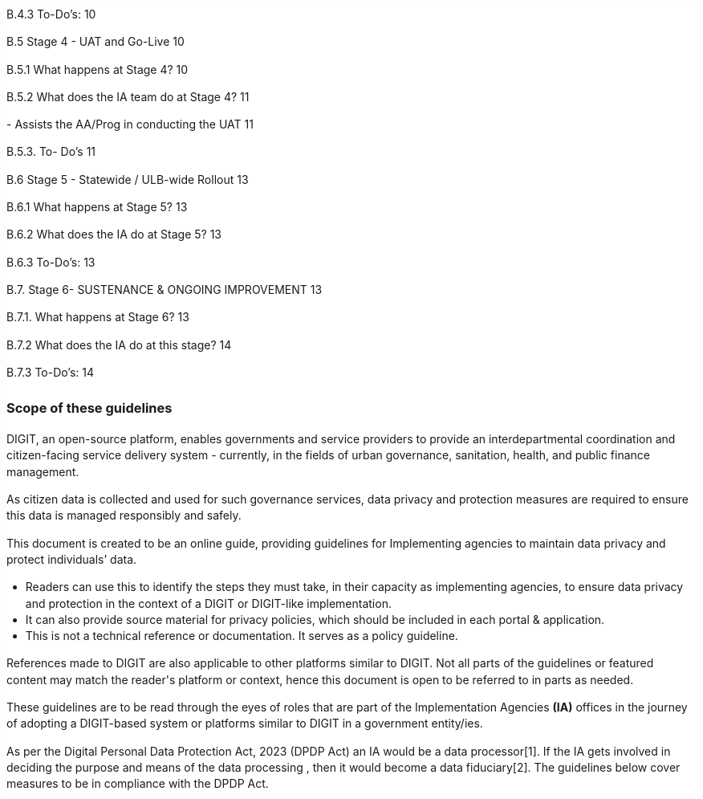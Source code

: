 B.4.3 To-Do’s: 10

B.5 Stage 4 - UAT and Go-Live 10

B.5.1 What happens at Stage 4? 10

B.5.2 What does the IA team do at Stage 4? 11

\- Assists the AA/Prog in conducting the UAT 11

B.5.3. To- Do’s 11

B.6 Stage 5 - Statewide / ULB-wide Rollout 13

B.6.1 What happens at Stage 5? 13

B.6.2 What does the IA do at Stage 5? 13

B.6.3 To-Do’s: 13

B.7. Stage 6- SUSTENANCE & ONGOING IMPROVEMENT 13

B.7.1. What happens at Stage 6? 13

B.7.2 What does the IA do at this stage? 14

B.7.3 To-Do’s: 14

### &#x20;<a href="#_tl7ytlot0qyl" id="_tl7ytlot0qyl"></a>

### **Scope of these guidelines** <a href="#_finvglukkilj" id="_finvglukkilj"></a>

DIGIT, an open-source platform, enables governments and service providers to provide an interdepartmental coordination and citizen-facing service delivery system - currently, in the fields of urban governance, sanitation, health, and public finance management.

As citizen data is collected and used for such governance services, data privacy and protection measures are required to ensure this data is managed responsibly and safely.

This document is created to be an online guide, providing guidelines for Implementing agencies to maintain data privacy and protect individuals’ data.

* Readers can use this to identify the steps they must take, in their capacity as implementing agencies, to ensure data privacy and protection in the context of a DIGIT or DIGIT-like implementation.
* It can also provide source material for privacy policies, which should be included in each portal & application.
* This is not a technical reference or documentation. It serves as a policy guideline.

References made to DIGIT are also applicable to other platforms similar to DIGIT. Not all parts of the guidelines or featured content may match the reader's platform or context, hence this document is open to be referred to in parts as needed.

These guidelines are to be read through the eyes of roles that are part of the Implementation Agencies **(IA)** offices in the journey of adopting a DIGIT-based system or platforms similar to DIGIT in a government entity/ies.

As per the Digital Personal Data Protection Act, 2023 (DPDP Act) an IA would be a data processor\[1]. If the IA gets involved in deciding the purpose and means of the data processing , then it would become a data fiduciary\[2]. The guidelines below cover measures to be in compliance with the DPDP Act.
